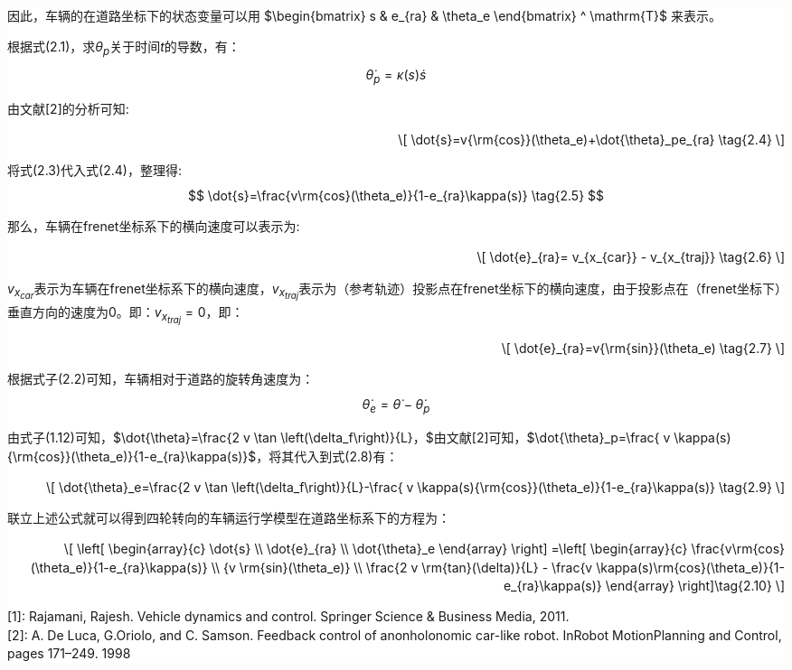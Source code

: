 因此，车辆的在道路坐标下的状态变量可以用 $\begin{bmatrix} s & e_{ra} & \theta_e \end{bmatrix} ^ \mathrm{T}$ 来表示。

根据式$(2.1)$，求$\theta_p$关于时间$t$的导数，有：
$$
\dot{\theta}_p=\kappa(s)\dot{s} \tag{2.3}
$$

由文献[2]的分析可知:

<div style="text-align: right;">
\[
\dot{s}=v{\rm{cos}}(\theta_e)+\dot{\theta}_pe_{ra} \tag{2.4}
\]
</div>

将式(2.3)代入式(2.4)，整理得:
$$ 
\dot{s}=\frac{v\rm{cos}(\theta_e)}{1-e_{ra}\kappa(s)} \tag{2.5}
$$ 

那么，车辆在frenet坐标系下的横向速度可以表示为:  

<div style="text-align: right;">
\[
\dot{e}_{ra}= v_{x_{car}} - v_{x_{traj}} \tag{2.6}
\]
</div>

$v_{x_{car}}$表示为车辆在frenet坐标系下的横向速度，$v_{x_{traj}}$表示为（参考轨迹）投影点在frenet坐标下的横向速度，由于投影点在（frenet坐标下）垂直方向的速度为0。即：$v_{x_{traj}}=0$，即：

<div style="text-align: right;">
\[
\dot{e}_{ra}=v{\rm{sin}}(\theta_e) \tag{2.7}
\]
</div>

根据式子(2.2)可知，车辆相对于道路的旋转角速度为：
$$
\dot{\theta}_e=\dot{\theta}-\dot{\theta}_p \tag{2.8}
$$

由式子(1.12)可知，$\dot{\theta}=\frac{2 v \tan \left(\delta_f\right)}{L}，$由文献[2]可知，$\dot{\theta}_p=\frac{ v \kappa(s){\rm{cos}}(\theta_e)}{1-e_{ra}\kappa(s)}$，将其代入到式(2.8)有：

<div style="text-align: right;">
\[
\dot{\theta}_e=\frac{2 v \tan \left(\delta_f\right)}{L}-\frac{ v \kappa(s){\rm{cos}}(\theta_e)}{1-e_{ra}\kappa(s)} \tag{2.9}
\]
</div>

联立上述公式就可以得到四轮转向的车辆运行学模型在道路坐标系下的方程为：

<div style="text-align: right;">
\[
\left[ \begin{array}{c} \dot{s} \\ \dot{e}_{ra} \\ \dot{\theta}_e  \end{array} \right] =\left[ \begin{array}{c} \frac{v\rm{cos}(\theta_e)}{1-e_{ra}\kappa(s)} \\ {v \rm{sin}(\theta_e)} \\ \frac{2 v \rm{tan}(\delta)}{L} - \frac{v \kappa(s)\rm{cos}(\theta_e)}{1-e_{ra}\kappa(s)} \end{array}  \right]\tag{2.10}
\]
</div>


[1]: Rajamani, Rajesh. Vehicle dynamics and control. Springer Science & Business Media, 2011.  
[2]: A. De Luca, G.Oriolo, and C. Samson.  Feedback control of anonholonomic car-like robot.  InRobot MotionPlanning and Control, pages 171–249. 1998